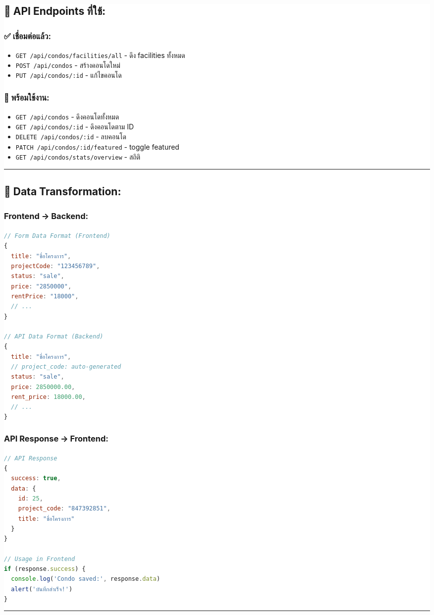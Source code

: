 ## 🎯 **API Endpoints ที่ใช้:**

### **✅ เชื่อมต่อแล้ว:**
- `GET /api/condos/facilities/all` - ดึง facilities ทั้งหมด
- `POST /api/condos` - สร้างคอนโดใหม่
- `PUT /api/condos/:id` - แก้ไขคอนโด

### **📝 พร้อมใช้งาน:**
- `GET /api/condos` - ดึงคอนโดทั้งหมด
- `GET /api/condos/:id` - ดึงคอนโดตาม ID
- `DELETE /api/condos/:id` - ลบคอนโด
- `PATCH /api/condos/:id/featured` - toggle featured
- `GET /api/condos/stats/overview` - สถิติ

---

## 🔧 **Data Transformation:**

### **Frontend → Backend:**
```javascript
// Form Data Format (Frontend)
{
  title: "ชื่อโครงการ",
  projectCode: "123456789",
  status: "sale",
  price: "2850000",
  rentPrice: "18000",
  // ...
}

// API Data Format (Backend)
{
  title: "ชื่อโครงการ",
  // project_code: auto-generated
  status: "sale",
  price: 2850000.00,
  rent_price: 18000.00,
  // ...
}
```

### **API Response → Frontend:**
```javascript
// API Response
{
  success: true,
  data: {
    id: 25,
    project_code: "847392851",
    title: "ชื่อโครงการ"
  }
}

// Usage in Frontend
if (response.success) {
  console.log('Condo saved:', response.data)
  alert('บันทึกสำเร็จ!')
}
```

---